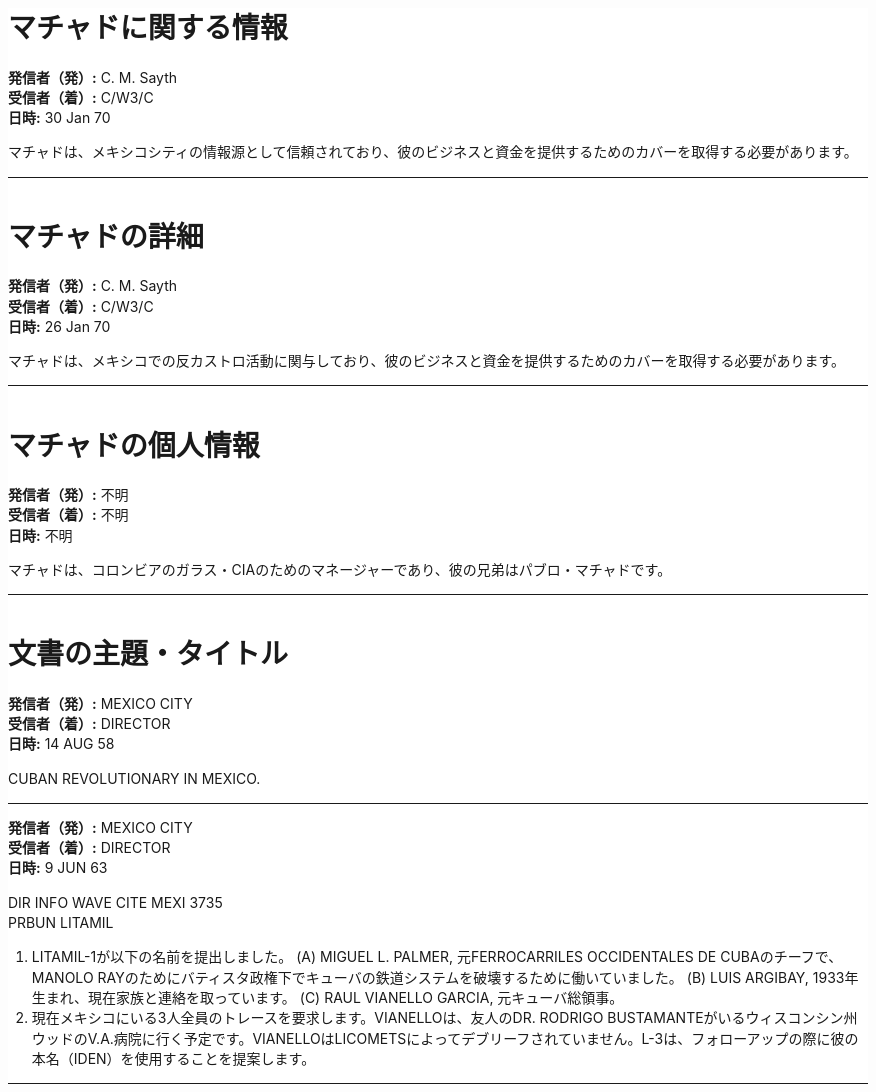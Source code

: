# マチャドに関する情報

**発信者（発）:** C. M. Sayth  
**受信者（着）:** C/W3/C  
**日時:** 30 Jan 70  

マチャドは、メキシコシティの情報源として信頼されており、彼のビジネスと資金を提供するためのカバーを取得する必要があります。

---

# マチャドの詳細

**発信者（発）:** C. M. Sayth  
**受信者（着）:** C/W3/C  
**日時:** 26 Jan 70  

マチャドは、メキシコでの反カストロ活動に関与しており、彼のビジネスと資金を提供するためのカバーを取得する必要があります。

---

# マチャドの個人情報

**発信者（発）:** 不明  
**受信者（着）:** 不明  
**日時:** 不明  

マチャドは、コロンビアのガラス・CIAのためのマネージャーであり、彼の兄弟はパブロ・マチャドです。

---

# 文書の主題・タイトル

**発信者（発）:** MEXICO CITY  
**受信者（着）:** DIRECTOR  
**日時:** 14 AUG 58  

CUBAN REVOLUTIONARY IN MEXICO.  

---

**発信者（発）:** MEXICO CITY  
**受信者（着）:** DIRECTOR  
**日時:** 9 JUN 63  

DIR INFO WAVE CITE MEXI 3735  
PRBUN LITAMIL  

1. LITAMIL-1が以下の名前を提出しました。 (A) MIGUEL L. PALMER, 元FERROCARRILES OCCIDENTALES DE CUBAのチーフで、MANOLO RAYのためにバティスタ政権下でキューバの鉄道システムを破壊するために働いていました。 (B) LUIS ARGIBAY, 1933年生まれ、現在家族と連絡を取っています。 (C) RAUL VIANELLO GARCIA, 元キューバ総領事。  
2. 現在メキシコにいる3人全員のトレースを要求します。VIANELLOは、友人のDR. RODRIGO BUSTAMANTEがいるウィスコンシン州ウッドのV.A.病院に行く予定です。VIANELLOはLICOMETSによってデブリーフされていません。L-3は、フォローアップの際に彼の本名（IDEN）を使用することを提案します。

---
